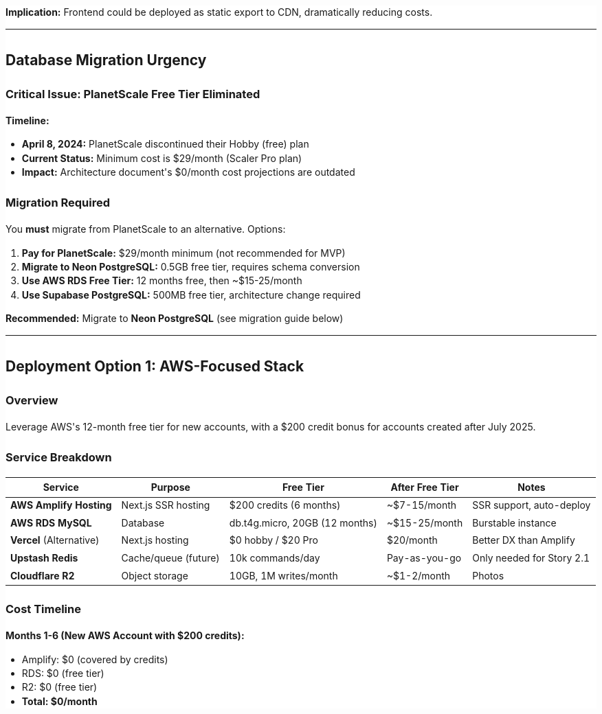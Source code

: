 **Implication:** Frontend could be deployed as static export to CDN, dramatically reducing costs.

---

## Database Migration Urgency

### Critical Issue: PlanetScale Free Tier Eliminated

**Timeline:**
- **April 8, 2024:** PlanetScale discontinued their Hobby (free) plan
- **Current Status:** Minimum cost is $29/month (Scaler Pro plan)
- **Impact:** Architecture document's $0/month cost projections are outdated

### Migration Required

You **must** migrate from PlanetScale to an alternative. Options:

1. **Pay for PlanetScale:** $29/month minimum (not recommended for MVP)
2. **Migrate to Neon PostgreSQL:** 0.5GB free tier, requires schema conversion
3. **Use AWS RDS Free Tier:** 12 months free, then ~$15-25/month
4. **Use Supabase PostgreSQL:** 500MB free tier, architecture change required

**Recommended:** Migrate to **Neon PostgreSQL** (see migration guide below)

---

## Deployment Option 1: AWS-Focused Stack

### Overview

Leverage AWS's 12-month free tier for new accounts, with a $200 credit bonus for accounts created after July 2025.

### Service Breakdown

| Service | Purpose | Free Tier | After Free Tier | Notes |
|---------|---------|-----------|-----------------|-------|
| **AWS Amplify Hosting** | Next.js SSR hosting | $200 credits (6 months) | ~$7-15/month | SSR support, auto-deploy |
| **AWS RDS MySQL** | Database | db.t4g.micro, 20GB (12 months) | ~$15-25/month | Burstable instance |
| **Vercel** (Alternative) | Next.js hosting | $0 hobby / $20 Pro | $20/month | Better DX than Amplify |
| **Upstash Redis** | Cache/queue (future) | 10k commands/day | Pay-as-you-go | Only needed for Story 2.1 |
| **Cloudflare R2** | Object storage | 10GB, 1M writes/month | ~$1-2/month | Photos |

### Cost Timeline

**Months 1-6 (New AWS Account with $200 credits):**
- Amplify: $0 (covered by credits)
- RDS: $0 (free tier)
- R2: $0 (free tier)
- **Total: $0/month**
